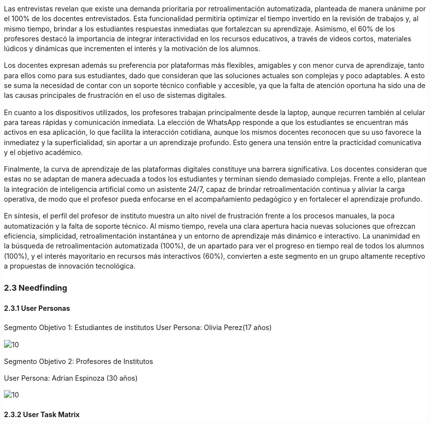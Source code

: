 Las entrevistas revelan que existe una demanda prioritaria por retroalimentación automatizada, planteada de manera unánime por el 100% de los docentes entrevistados. Esta funcionalidad permitiría optimizar el tiempo invertido en la revisión de trabajos y, al mismo tiempo, brindar a los estudiantes respuestas inmediatas que fortalezcan su aprendizaje. Asimismo, el 60% de los profesores destacó la importancia de integrar interactividad en los recursos educativos, a través de videos cortos, materiales lúdicos y dinámicas que incrementen el interés y la motivación de los alumnos. 

Los docentes expresan además su preferencia por plataformas más flexibles, amigables y con menor curva de aprendizaje, tanto para ellos como para sus estudiantes, dado que consideran que las soluciones actuales son complejas y poco adaptables. A esto se suma la necesidad de contar con un soporte técnico confiable y accesible, ya que la falta de atención oportuna ha sido una de las causas principales de frustración en el uso de sistemas digitales. 

En cuanto a los dispositivos utilizados, los profesores trabajan principalmente desde la laptop, aunque recurren también al celular para tareas rápidas y comunicación inmediata. La elección de WhatsApp responde a que los estudiantes se encuentran más activos en esa aplicación, lo que facilita la interacción cotidiana, aunque los mismos docentes reconocen que su uso favorece la inmediatez y la superficialidad, sin aportar a un aprendizaje profundo. Esto genera una tensión entre la practicidad comunicativa y el objetivo académico. 

Finalmente, la curva de aprendizaje de las plataformas digitales constituye una barrera significativa. Los docentes consideran que estas no se adaptan de manera adecuada a todos los estudiantes y terminan siendo demasiado complejas. Frente a ello, plantean la integración de inteligencia artificial como un asistente 24/7, capaz de brindar retroalimentación continua y aliviar la carga operativa, de modo que el profesor pueda enfocarse en el acompañamiento pedagógico y en fortalecer el aprendizaje profundo. 

En síntesis, el perfil del profesor de instituto muestra un alto nivel de frustración frente a los procesos manuales, la poca automatización y la falta de soporte técnico. Al mismo tiempo, revela una clara apertura hacia nuevas soluciones que ofrezcan eficiencia, simplicidad, retroalimentación instantánea y un entorno de aprendizaje más dinámico e interactivo. La unanimidad en la búsqueda de retroalimentación automatizada (100%), de un apartado para ver el progreso en tiempo real de todos los alumnos (100%), y el interés mayoritario en recursos más interactivos (60%), convierten a este segmento en un grupo altamente receptivo a propuestas de innovación tecnológica. 




### 2.3 Needfinding  
#### 2.3.1 User Personas 


Segmento Objetivo 1: Estudiantes de institutos 
User Persona: Olivia Perez(17 años)

![10](assets/chapter-2/User%20Persona-Olivia%20Perez.png)

 

Segmento Objetivo 2: Profesores de Institutos 

User Persona: Adrian Espinoza (30 años) 

![10](assets/chapter-2/User%20Persona-Adrian%20Espinoza.png)


#### 2.3.2 User Task Matrix  
